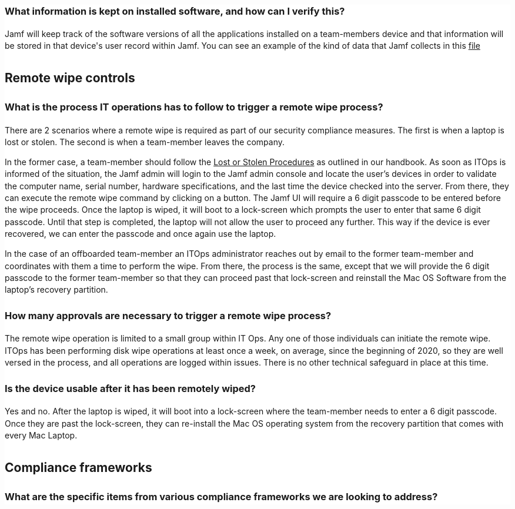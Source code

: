 
### What information is kept on installed software, and how can I verify this?

Jamf will keep track of the software versions of all the applications installed on a team-members device and that information will be stored in that device's user record within Jamf. You can see an example of the kind of data that Jamf collects in this [file](https://docs.google.com/document/d/1oQcavOViqOjpyIRzajbspr-oSQhhMdaLyNsQZeHeJ08)


## Remote wipe controls

### What is the process IT operations has to follow to trigger a remote wipe process?

There are 2 scenarios where a remote wipe is required as part of our security compliance measures. The first is when a laptop is lost or stolen. The second is when a team-member leaves the company.

In the former case, a team-member should follow the [Lost or Stolen Procedures](https://about.gitlab.com/handbook/people-group/acceptable-use-policy/#lost-or-stolen-procedures) as outlined in our handbook. As soon as ITOps is informed of the situation, the Jamf admin will login to the Jamf admin console and locate the user’s devices in order to validate the computer name, serial number, hardware specifications, and the last time the device checked into the server. From there, they can execute the remote wipe command by clicking on a button. The Jamf UI will require a 6 digit passcode to be entered before the wipe proceeds. Once the laptop is wiped, it will boot to a lock-screen which prompts the user to enter that same 6 digit passcode. Until that step is completed, the laptop will not allow the user to proceed any further. This way if the device is ever recovered, we can enter the passcode and once again use the laptop.

In the case of an offboarded team-member an ITOps administrator reaches out by email to the former team-member and coordinates with them a time to perform the wipe. From there, the process is the same, except that we will provide the 6 digit passcode to the former team-member so that they can proceed past that lock-screen and reinstall the Mac OS Software from the laptop’s recovery partition.


### How many approvals are necessary to trigger a remote wipe process?

The remote wipe operation is limited to a small group within IT Ops. Any one of those individuals can initiate the remote wipe. ITOps has been performing disk wipe operations at least once a week, on average, since the beginning of 2020, so they are well versed in the process, and all operations are logged within issues. There is no other technical safeguard in place at this time.


### Is the device usable after it has been remotely wiped?

Yes and no. After the laptop is wiped, it will boot into a lock-screen where the team-member needs to enter a 6 digit passcode. Once they are past the lock-screen, they can re-install the Mac OS operating system from the recovery partition that comes with every Mac Laptop.

## Compliance frameworks

### What are the specific items from various compliance frameworks we are looking to address?
